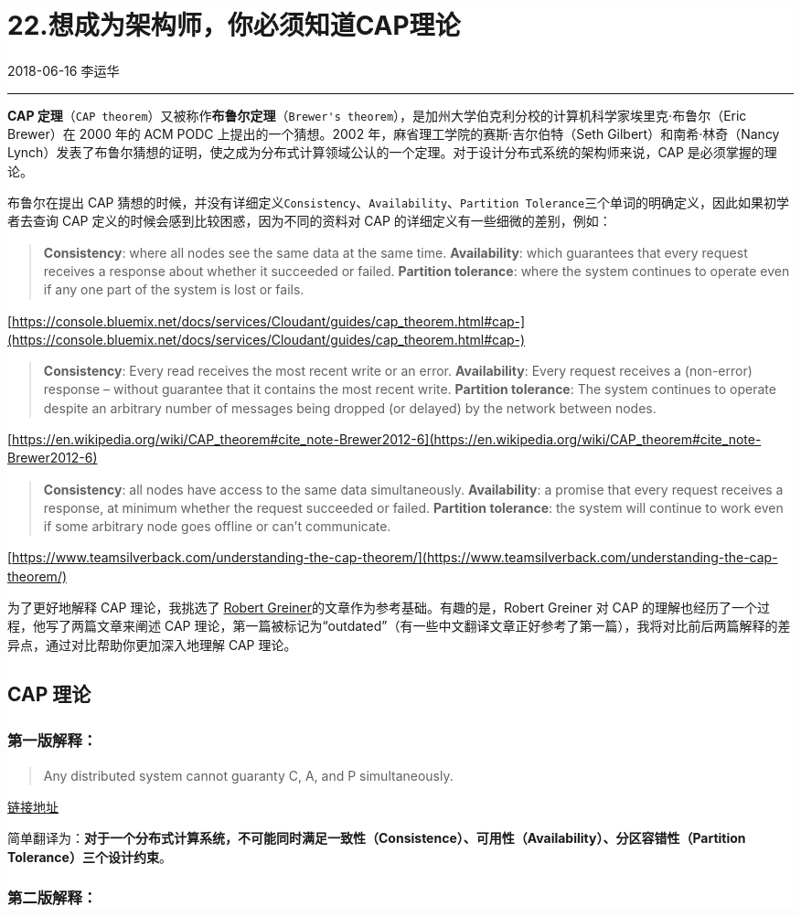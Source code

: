 # 22.想成为架构师，你必须知道CAP理论

2018-06-16 李运华

---

**CAP 定理**（`CAP theorem`）又被称作**布鲁尔定理**（`Brewer's theorem`），是加州大学伯克利分校的计算机科学家埃里克·布鲁尔（Eric Brewer）在 2000 年的 ACM PODC 上提出的一个猜想。2002 年，麻省理工学院的赛斯·吉尔伯特（Seth Gilbert）和南希·林奇（Nancy Lynch）发表了布鲁尔猜想的证明，使之成为分布式计算领域公认的一个定理。对于设计分布式系统的架构师来说，CAP 是必须掌握的理论。

布鲁尔在提出 CAP 猜想的时候，并没有详细定义`Consistency`、`Availability`、`Partition Tolerance`三个单词的明确定义，因此如果初学者去查询 CAP 定义的时候会感到比较困惑，因为不同的资料对 CAP 的详细定义有一些细微的差别，例如：

> **Consistency**: where all nodes see the same data at the same time.
> **Availability**: which guarantees that every request receives a response about whether it succeeded or failed.
> **Partition tolerance**: where the system continues to operate even if any one part of the system is lost or fails.

[https://console.bluemix.net/docs/services/Cloudant/guides/cap_theorem.html#cap-](https://console.bluemix.net/docs/services/Cloudant/guides/cap_theorem.html#cap-)

> **Consistency**: Every read receives the most recent write or an error.
> **Availability**: Every request receives a (non-error) response – without guarantee that it contains the most recent write.
> **Partition tolerance**: The system continues to operate despite an arbitrary number of messages being dropped (or delayed) by the network between nodes.

[https://en.wikipedia.org/wiki/CAP_theorem#cite_note-Brewer2012-6](https://en.wikipedia.org/wiki/CAP_theorem#cite_note-Brewer2012-6)

> **Consistency**: all nodes have access to the same data simultaneously.
> **Availability**: a promise that every request receives a response, at minimum whether the request succeeded or failed.
> **Partition tolerance**: the system will continue to work even if some arbitrary node goes offline or can’t communicate.

[https://www.teamsilverback.com/understanding-the-cap-theorem/](https://www.teamsilverback.com/understanding-the-cap-theorem/)

为了更好地解释 CAP 理论，我挑选了 [Robert Greiner](http://robertgreiner.com/about/)的文章作为参考基础。有趣的是，Robert Greiner 对 CAP 的理解也经历了一个过程，他写了两篇文章来阐述 CAP 理论，第一篇被标记为“outdated”（有一些中文翻译文章正好参考了第一篇），我将对比前后两篇解释的差异点，通过对比帮助你更加深入地理解 CAP 理论。

## CAP 理论

### 第一版解释：

> Any distributed system cannot guaranty C, A, and P simultaneously.

[链接地址](http://robertgreiner.com/2014/06/cap-theorem-explained/)

简单翻译为：**对于一个分布式计算系统，不可能同时满足一致性（Consistence）、可用性（Availability）、分区容错性（Partition Tolerance）三个设计约束**。

### 第二版解释：
